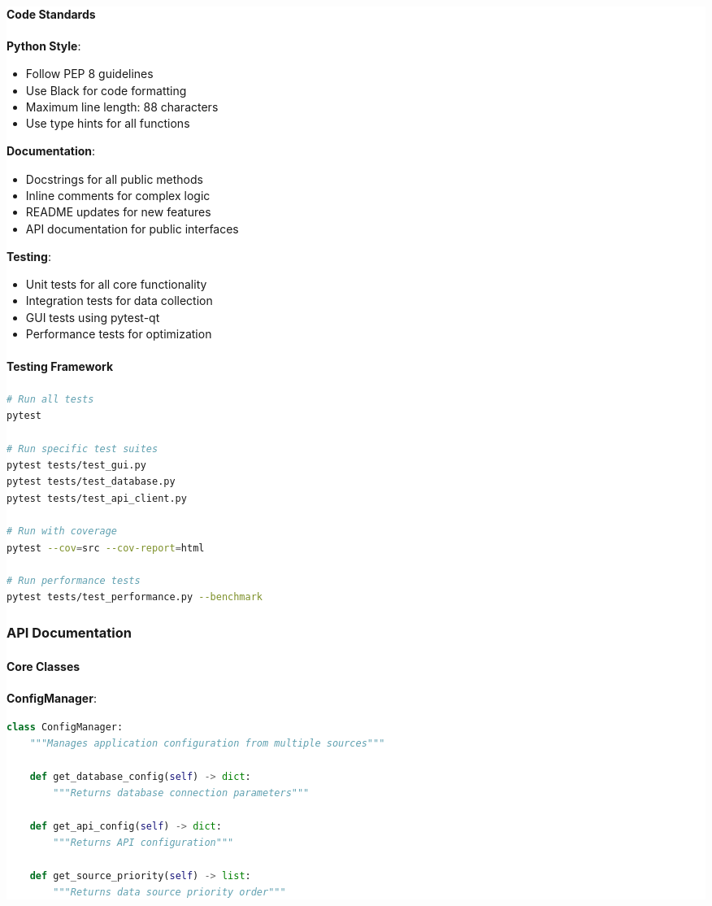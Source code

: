 #### Code Standards

**Python Style**:
- Follow PEP 8 guidelines
- Use Black for code formatting
- Maximum line length: 88 characters
- Use type hints for all functions

**Documentation**:
- Docstrings for all public methods
- Inline comments for complex logic
- README updates for new features
- API documentation for public interfaces

**Testing**:
- Unit tests for all core functionality
- Integration tests for data collection
- GUI tests using pytest-qt
- Performance tests for optimization

#### Testing Framework

```bash
# Run all tests
pytest

# Run specific test suites
pytest tests/test_gui.py
pytest tests/test_database.py
pytest tests/test_api_client.py

# Run with coverage
pytest --cov=src --cov-report=html

# Run performance tests
pytest tests/test_performance.py --benchmark
```

### API Documentation

#### Core Classes

**ConfigManager**:
```python
class ConfigManager:
    """Manages application configuration from multiple sources"""

    def get_database_config(self) -> dict:
        """Returns database connection parameters"""

    def get_api_config(self) -> dict:
        """Returns API configuration"""

    def get_source_priority(self) -> list:
        """Returns data source priority order"""
```

